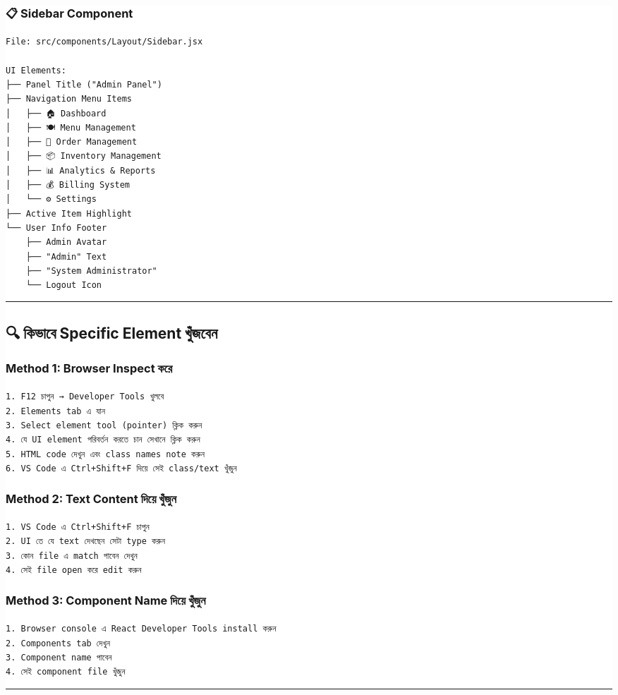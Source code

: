 ### 📋 Sidebar Component  
```
File: src/components/Layout/Sidebar.jsx

UI Elements:
├── Panel Title ("Admin Panel")
├── Navigation Menu Items
│   ├── 🏠 Dashboard
│   ├── 🍽️ Menu Management
│   ├── 📝 Order Management  
│   ├── 📦 Inventory Management
│   ├── 📊 Analytics & Reports
│   ├── 💰 Billing System
│   └── ⚙️ Settings
├── Active Item Highlight
└── User Info Footer
    ├── Admin Avatar
    ├── "Admin" Text
    ├── "System Administrator"
    └── Logout Icon
```

---

## 🔍 কিভাবে Specific Element খুঁজবেন

### Method 1: Browser Inspect করে
```
1. F12 চাপুন → Developer Tools খুলবে
2. Elements tab এ যান
3. Select element tool (pointer) ক্লিক করুন  
4. যে UI element পরিবর্তন করতে চান সেখানে ক্লিক করুন
5. HTML code দেখুন এবং class names note করুন
6. VS Code এ Ctrl+Shift+F দিয়ে সেই class/text খুঁজুন
```

### Method 2: Text Content দিয়ে খুঁজুন
```
1. VS Code এ Ctrl+Shift+F চাপুন
2. UI তে যে text দেখছেন সেটা type করুন
3. কোন file এ match পাবেন দেখুন
4. সেই file open করে edit করুন
```

### Method 3: Component Name দিয়ে খুঁজুন
```
1. Browser console এ React Developer Tools install করুন
2. Components tab দেখুন
3. Component name পাবেন
4. সেই component file খুঁজুন
```

---